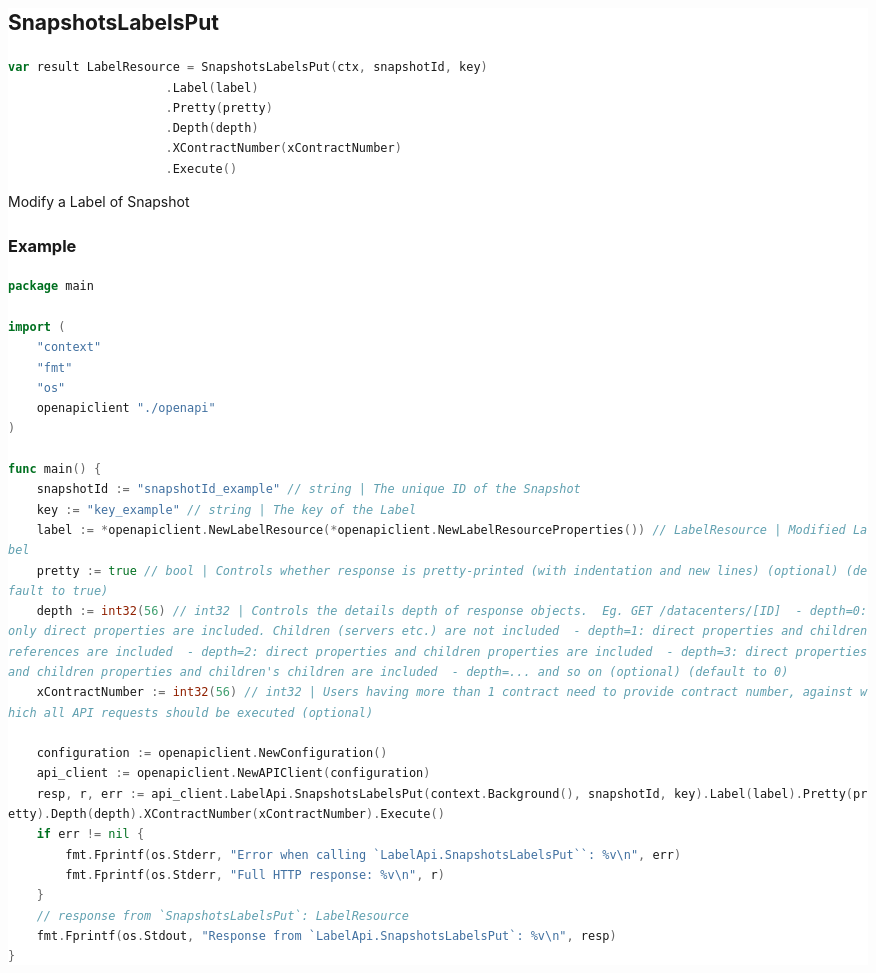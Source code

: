## SnapshotsLabelsPut

```go
var result LabelResource = SnapshotsLabelsPut(ctx, snapshotId, key)
                      .Label(label)
                      .Pretty(pretty)
                      .Depth(depth)
                      .XContractNumber(xContractNumber)
                      .Execute()
```

Modify a Label of Snapshot

### Example

```go
package main

import (
    "context"
    "fmt"
    "os"
    openapiclient "./openapi"
)

func main() {
    snapshotId := "snapshotId_example" // string | The unique ID of the Snapshot
    key := "key_example" // string | The key of the Label
    label := *openapiclient.NewLabelResource(*openapiclient.NewLabelResourceProperties()) // LabelResource | Modified Label
    pretty := true // bool | Controls whether response is pretty-printed (with indentation and new lines) (optional) (default to true)
    depth := int32(56) // int32 | Controls the details depth of response objects.  Eg. GET /datacenters/[ID]  - depth=0: only direct properties are included. Children (servers etc.) are not included  - depth=1: direct properties and children references are included  - depth=2: direct properties and children properties are included  - depth=3: direct properties and children properties and children's children are included  - depth=... and so on (optional) (default to 0)
    xContractNumber := int32(56) // int32 | Users having more than 1 contract need to provide contract number, against which all API requests should be executed (optional)

    configuration := openapiclient.NewConfiguration()
    api_client := openapiclient.NewAPIClient(configuration)
    resp, r, err := api_client.LabelApi.SnapshotsLabelsPut(context.Background(), snapshotId, key).Label(label).Pretty(pretty).Depth(depth).XContractNumber(xContractNumber).Execute()
    if err != nil {
        fmt.Fprintf(os.Stderr, "Error when calling `LabelApi.SnapshotsLabelsPut``: %v\n", err)
        fmt.Fprintf(os.Stderr, "Full HTTP response: %v\n", r)
    }
    // response from `SnapshotsLabelsPut`: LabelResource
    fmt.Fprintf(os.Stdout, "Response from `LabelApi.SnapshotsLabelsPut`: %v\n", resp)
}
```
